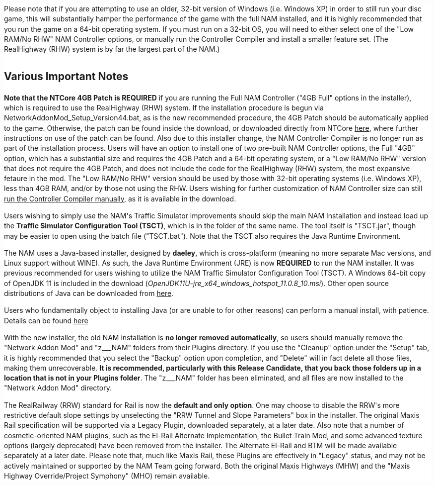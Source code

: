 Please note that if you are attempting to use an older, 32-bit version of Windows (i.e. Windows XP) in order to still run your disc game, this will substantially hamper the performance of the game with the full NAM installed, and it is highly recommended that you run the game on a 64-bit operating system. If you must run on a 32-bit OS, you will need to either select one of the "Low RAM/No RHW" NAM Controller options, or manually run the Controller Compiler and install a smaller feature set. (The RealHighway (RHW) system is by far the largest part of the NAM.)

## Various Important Notes

**Note that the NTCore 4GB Patch is REQUIRED** if you are running the Full NAM Controller ("4GB Full" options in the installer), which is required to use the RealHighway (RHW) system. If the installation procedure is begun via NetworkAddonMod_Setup_Version44.bat, as is the new recommended procedure, the 4GB Patch should be automatically applied to the game. Otherwise, the patch can be found inside the download, or downloaded directly from NTCore [here](https://ntcore.com/?page_id=371), where further instructions on use of the patch can be found. Also due to this installer change, the NAM Controller Compiler is no longer run as part of the installation process. Users will have an option to install one of two pre-built NAM Controller options, the Full "4GB" option, which has a substantial size and requires the 4GB Patch and a 64-bit operating system, or a "Low RAM/No RHW" version that does not require the 4GB Patch, and does not include the code for the RealHighway (RHW) system, the most expansive fetaure in the mod. The "Low RAM/No RHW" version should be used by those with 32-bit operating systems (i.e. Windows XP), less than 4GB RAM, and/or by those not using the RHW. Users wishing for further customization of NAM Controller size can still [run the Controller Compiler manually](#running-the-controller-compiler), as it is available in the download.

Users wishing to simply use the NAM's Traffic Simulator improvements should skip the main NAM Installation and instead load up the **Traffic Simulator Configuration Tool (TSCT)**, which is in the folder of the same name. The tool itself is "TSCT.jar", though may be easier to open using the batch file ("TSCT.bat"). Note that the TSCT also requires the Java Runtime Environment.

The NAM uses a Java-based installer, designed by **daeley**, which is cross-platform (meaning no more separate Mac versions, and Linux support without WINE). As such, the Java Runtime Environment (JRE) is now **REQUIRED** to run the NAM installer. It was previous recommended for users wishing to utilize the NAM Traffic Simulator Configuration Tool (TSCT). A Windows 64-bit copy of OpenJDK 11 is included in the download (_OpenJDK11U-jre_x64_windows_hotspot_11.0.8_10.msi_). Other open source distributions of Java can be downloaded from [here](https://adoptopenjdk.net/).

Users who fundamentally object to installing Java (or are unable to for other reasons) can perform a manual install, with patience. Details can be found [here](#manual-installation---advanced)

With the new installer, the old NAM installation is **no longer removed automatically**, so users should manually remove the "Network Addon Mod" and "z___NAM" folders from their Plugins directory. If you use the "Cleanup" option under the "Setup" tab, it is highly recommended that you select the "Backup" option upon completion, and "Delete" will in fact delete all those files, making them unrecoverable. **It is recommended, particularly with this Release Candidate, that you back those folders up in a location that is not in your Plugins folder**. The "z___NAM" folder has been eliminated, and all files are now installed to the "Network Addon Mod" directory.

The RealRailway (RRW) standard for Rail is now the **default and only option**. One may choose to disable the RRW's more restrictive default slope settings by unselecting the "RRW Tunnel and Slope Parameters" box in the installer. The original Maxis Rail specification will be supported via a Legacy Plugin, downloaded separately, at a later date. Also note that a number of cosmetic-oriented NAM plugins, such as the El-Rail Alternate Implementation, the Bullet Train Mod, and some advanced texture options (largely deprecated) have been removed from the installer. The Alternate El-Rail and BTM will be made available separately at a later date. Please note that, much like Maxis Rail, these Plugins are effectively in "Legacy" status, and may not be actively maintained or supported by the NAM Team going forward. Both the original Maxis Highways (MHW) and the "Maxis Highway Override/Project Symphony" (MHO) remain available.
